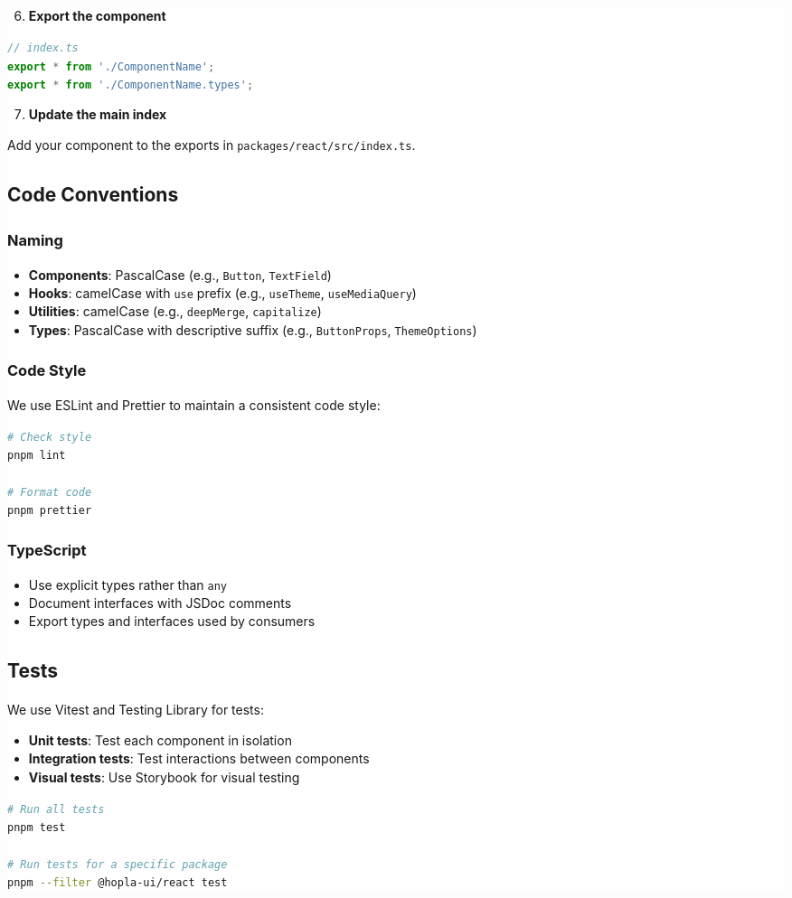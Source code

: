 6. **Export the component**

```ts
// index.ts
export * from './ComponentName';
export * from './ComponentName.types';
```

7. **Update the main index**

Add your component to the exports in `packages/react/src/index.ts`.

## Code Conventions

### Naming

- **Components**: PascalCase (e.g., `Button`, `TextField`)
- **Hooks**: camelCase with `use` prefix (e.g., `useTheme`, `useMediaQuery`)
- **Utilities**: camelCase (e.g., `deepMerge`, `capitalize`)
- **Types**: PascalCase with descriptive suffix (e.g., `ButtonProps`, `ThemeOptions`)

### Code Style

We use ESLint and Prettier to maintain a consistent code style:

```bash
# Check style
pnpm lint

# Format code
pnpm prettier
```

### TypeScript

- Use explicit types rather than `any`
- Document interfaces with JSDoc comments
- Export types and interfaces used by consumers

## Tests

We use Vitest and Testing Library for tests:

- **Unit tests**: Test each component in isolation
- **Integration tests**: Test interactions between components
- **Visual tests**: Use Storybook for visual testing

```bash
# Run all tests
pnpm test

# Run tests for a specific package
pnpm --filter @hopla-ui/react test
```
